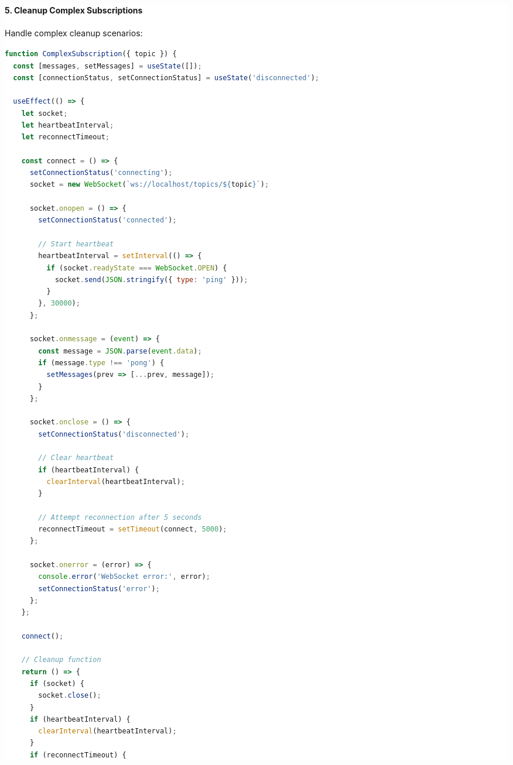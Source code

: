 #### 5. Cleanup Complex Subscriptions
Handle complex cleanup scenarios:

```javascript
function ComplexSubscription({ topic }) {
  const [messages, setMessages] = useState([]);
  const [connectionStatus, setConnectionStatus] = useState('disconnected');

  useEffect(() => {
    let socket;
    let heartbeatInterval;
    let reconnectTimeout;

    const connect = () => {
      setConnectionStatus('connecting');
      socket = new WebSocket(`ws://localhost/topics/${topic}`);

      socket.onopen = () => {
        setConnectionStatus('connected');
        
        // Start heartbeat
        heartbeatInterval = setInterval(() => {
          if (socket.readyState === WebSocket.OPEN) {
            socket.send(JSON.stringify({ type: 'ping' }));
          }
        }, 30000);
      };

      socket.onmessage = (event) => {
        const message = JSON.parse(event.data);
        if (message.type !== 'pong') {
          setMessages(prev => [...prev, message]);
        }
      };

      socket.onclose = () => {
        setConnectionStatus('disconnected');
        
        // Clear heartbeat
        if (heartbeatInterval) {
          clearInterval(heartbeatInterval);
        }

        // Attempt reconnection after 5 seconds
        reconnectTimeout = setTimeout(connect, 5000);
      };

      socket.onerror = (error) => {
        console.error('WebSocket error:', error);
        setConnectionStatus('error');
      };
    };

    connect();

    // Cleanup function
    return () => {
      if (socket) {
        socket.close();
      }
      if (heartbeatInterval) {
        clearInterval(heartbeatInterval);
      }
      if (reconnectTimeout) {
```